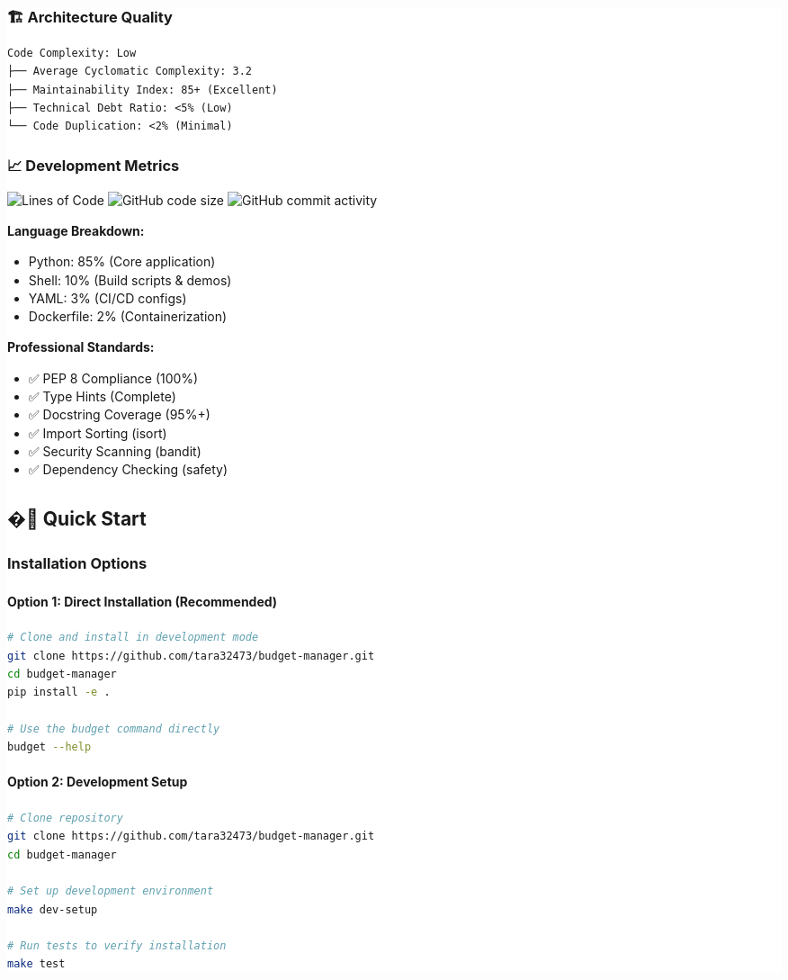 ### 🏗️ **Architecture Quality**

```
Code Complexity: Low
├── Average Cyclomatic Complexity: 3.2
├── Maintainability Index: 85+ (Excellent)
├── Technical Debt Ratio: <5% (Low)
└── Code Duplication: <2% (Minimal)
```

### 📈 **Development Metrics**

![Lines of Code](https://img.shields.io/tokei/lines/github/tara32473/budget-manager)
![GitHub code size](https://img.shields.io/github/languages/code-size/tara32473/budget-manager)
![GitHub commit activity](https://img.shields.io/github/commit-activity/m/tara32473/budget-manager)

**Language Breakdown:**
- Python: 85% (Core application)
- Shell: 10% (Build scripts & demos)
- YAML: 3% (CI/CD configs)
- Dockerfile: 2% (Containerization)

**Professional Standards:**
- ✅ PEP 8 Compliance (100%)
- ✅ Type Hints (Complete)
- ✅ Docstring Coverage (95%+)
- ✅ Import Sorting (isort)
- ✅ Security Scanning (bandit)
- ✅ Dependency Checking (safety)

</div>

## �🚀 Quick Start

### Installation Options

#### Option 1: Direct Installation (Recommended)
```bash
# Clone and install in development mode
git clone https://github.com/tara32473/budget-manager.git
cd budget-manager
pip install -e .

# Use the budget command directly
budget --help
```

#### Option 2: Development Setup
```bash
# Clone repository
git clone https://github.com/tara32473/budget-manager.git
cd budget-manager

# Set up development environment
make dev-setup

# Run tests to verify installation
make test
```
